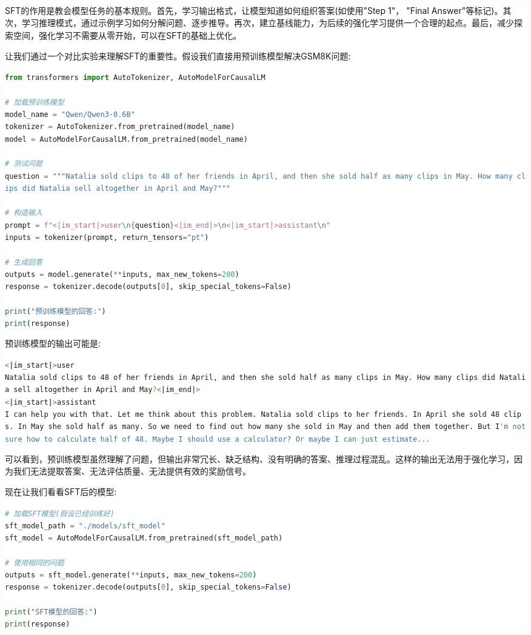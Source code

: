 SFT的作用是教会模型任务的基本规则。首先，学习输出格式，让模型知道如何组织答案(如使用"Step 1"， "Final Answer"等标记)。其次，学习推理模式，通过示例学习如何分解问题、逐步推导。再次，建立基线能力，为后续的强化学习提供一个合理的起点。最后，减少探索空间，强化学习不需要从零开始，可以在SFT的基础上优化。

让我们通过一个对比实验来理解SFT的重要性。假设我们直接用预训练模型解决GSM8K问题:

```python
from transformers import AutoTokenizer, AutoModelForCausalLM

# 加载预训练模型
model_name = "Qwen/Qwen3-0.6B"
tokenizer = AutoTokenizer.from_pretrained(model_name)
model = AutoModelForCausalLM.from_pretrained(model_name)

# 测试问题
question = """Natalia sold clips to 48 of her friends in April, and then she sold half as many clips in May. How many clips did Natalia sell altogether in April and May?"""

# 构造输入
prompt = f"<|im_start|>user\n{question}<|im_end|>\n<|im_start|>assistant\n"
inputs = tokenizer(prompt, return_tensors="pt")

# 生成回答
outputs = model.generate(**inputs, max_new_tokens=200)
response = tokenizer.decode(outputs[0], skip_special_tokens=False)

print("预训练模型的回答:")
print(response)
```

预训练模型的输出可能是:

```bash
<|im_start|>user
Natalia sold clips to 48 of her friends in April, and then she sold half as many clips in May. How many clips did Natalia sell altogether in April and May?<|im_end|>
<|im_start|>assistant
I can help you with that. Let me think about this problem. Natalia sold clips to her friends. In April she sold 48 clips. In May she sold half as many. So we need to find out how many she sold in May and then add them together. But I'm not sure how to calculate half of 48. Maybe I should use a calculator? Or maybe I can just estimate...
```

可以看到，预训练模型虽然理解了问题，但输出非常冗长、缺乏结构、没有明确的答案、推理过程混乱。这样的输出无法用于强化学习，因为我们无法提取答案、无法评估质量、无法提供有效的奖励信号。

现在让我们看看SFT后的模型:

```python
# 加载SFT模型(假设已经训练好)
sft_model_path = "./models/sft_model"
sft_model = AutoModelForCausalLM.from_pretrained(sft_model_path)

# 使用相同的问题
outputs = sft_model.generate(**inputs, max_new_tokens=200)
response = tokenizer.decode(outputs[0], skip_special_tokens=False)

print("SFT模型的回答:")
print(response)
```
